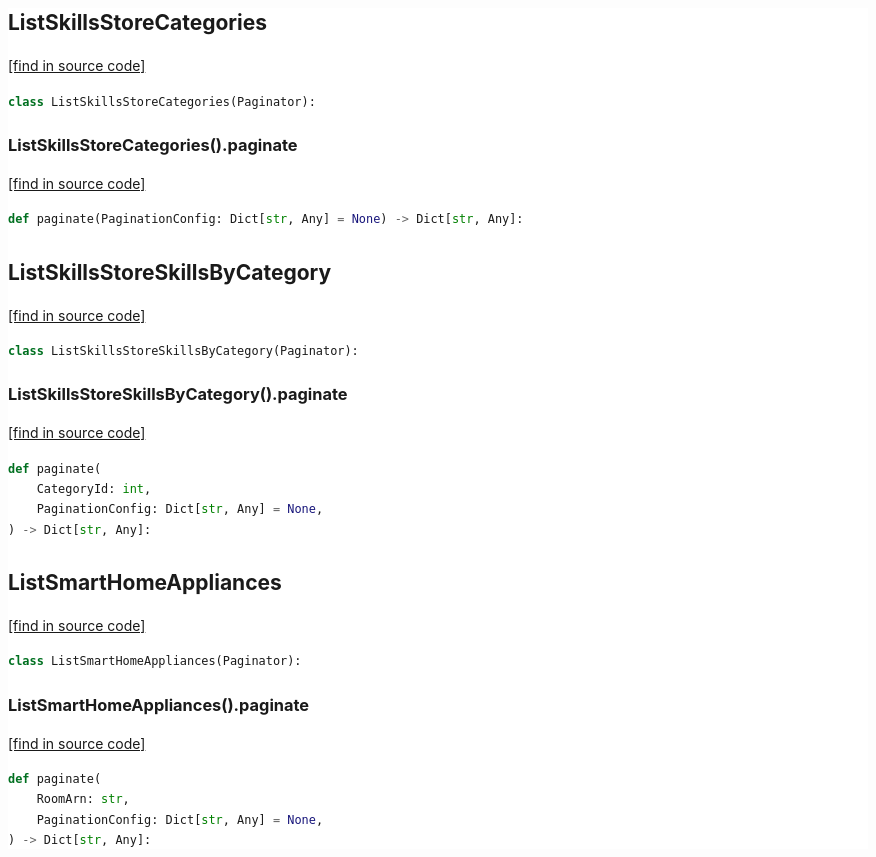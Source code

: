 ## ListSkillsStoreCategories

[[find in source code]](https://github.com/vemel/mypy_boto3/blob/master/mypy_boto3_output/mypy_boto3/alexaforbusiness/paginator.py#L49)

```python
class ListSkillsStoreCategories(Paginator):
```

### ListSkillsStoreCategories().paginate

[[find in source code]](https://github.com/vemel/mypy_boto3/blob/master/mypy_boto3_output/mypy_boto3/alexaforbusiness/paginator.py#L52)

```python
def paginate(PaginationConfig: Dict[str, Any] = None) -> Dict[str, Any]:
```

## ListSkillsStoreSkillsByCategory

[[find in source code]](https://github.com/vemel/mypy_boto3/blob/master/mypy_boto3_output/mypy_boto3/alexaforbusiness/paginator.py#L56)

```python
class ListSkillsStoreSkillsByCategory(Paginator):
```

### ListSkillsStoreSkillsByCategory().paginate

[[find in source code]](https://github.com/vemel/mypy_boto3/blob/master/mypy_boto3_output/mypy_boto3/alexaforbusiness/paginator.py#L59)

```python
def paginate(
    CategoryId: int,
    PaginationConfig: Dict[str, Any] = None,
) -> Dict[str, Any]:
```

## ListSmartHomeAppliances

[[find in source code]](https://github.com/vemel/mypy_boto3/blob/master/mypy_boto3_output/mypy_boto3/alexaforbusiness/paginator.py#L65)

```python
class ListSmartHomeAppliances(Paginator):
```

### ListSmartHomeAppliances().paginate

[[find in source code]](https://github.com/vemel/mypy_boto3/blob/master/mypy_boto3_output/mypy_boto3/alexaforbusiness/paginator.py#L68)

```python
def paginate(
    RoomArn: str,
    PaginationConfig: Dict[str, Any] = None,
) -> Dict[str, Any]:
```

